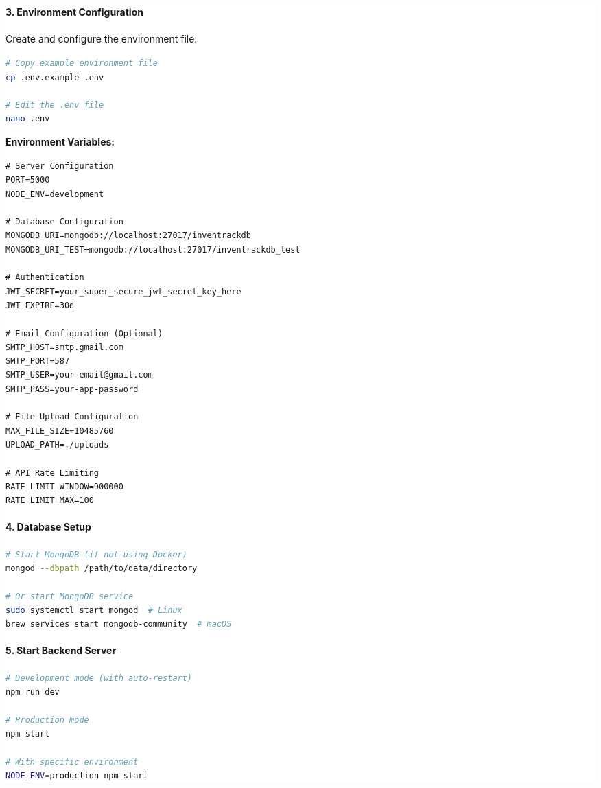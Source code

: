 #### 3. Environment Configuration
Create and configure the environment file:

```bash
# Copy example environment file
cp .env.example .env

# Edit the .env file
nano .env
```

**Environment Variables:**
```env
# Server Configuration
PORT=5000
NODE_ENV=development

# Database Configuration
MONGODB_URI=mongodb://localhost:27017/inventrackdb
MONGODB_URI_TEST=mongodb://localhost:27017/inventrackdb_test

# Authentication
JWT_SECRET=your_super_secure_jwt_secret_key_here
JWT_EXPIRE=30d

# Email Configuration (Optional)
SMTP_HOST=smtp.gmail.com
SMTP_PORT=587
SMTP_USER=your-email@gmail.com
SMTP_PASS=your-app-password

# File Upload Configuration
MAX_FILE_SIZE=10485760
UPLOAD_PATH=./uploads

# API Rate Limiting
RATE_LIMIT_WINDOW=900000
RATE_LIMIT_MAX=100
```

#### 4. Database Setup
```bash
# Start MongoDB (if not using Docker)
mongod --dbpath /path/to/data/directory

# Or start MongoDB service
sudo systemctl start mongod  # Linux
brew services start mongodb-community  # macOS
```

#### 5. Start Backend Server
```bash
# Development mode (with auto-restart)
npm run dev

# Production mode
npm start

# With specific environment
NODE_ENV=production npm start
```
